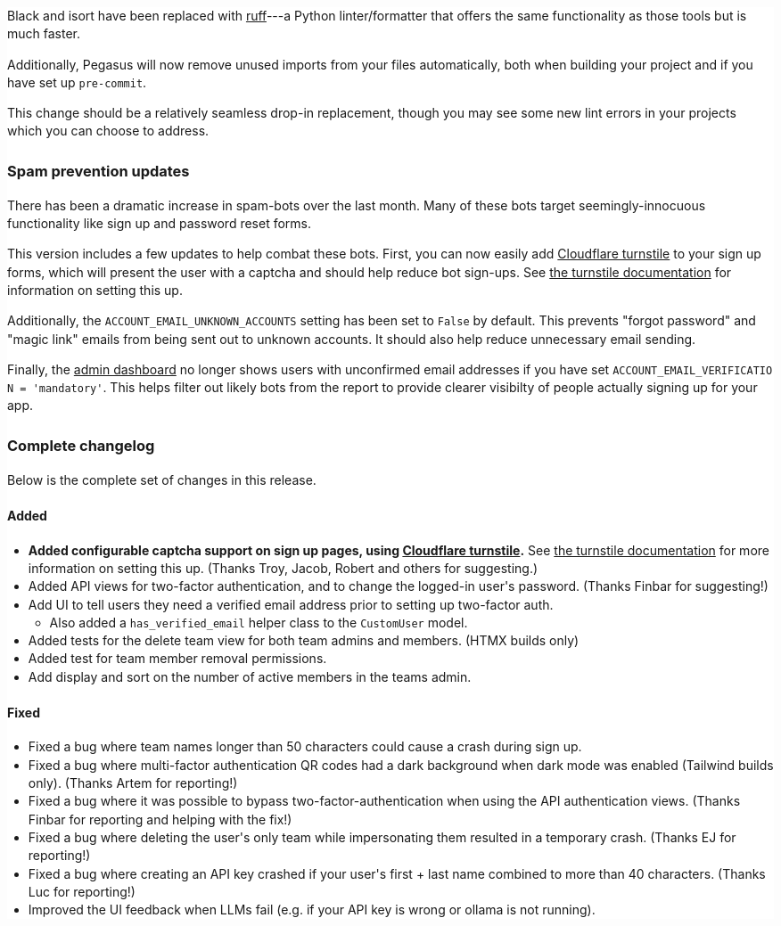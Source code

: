 Black and isort have been replaced with [ruff](https://github.com/astral-sh/ruff)---a Python linter/formatter
that offers the same functionality as those tools but is much faster.

Additionally, Pegasus will now remove unused imports from your files automatically, both
when building your project and if you have set up `pre-commit`.

This change should be a relatively seamless drop-in replacement, though you may see some new lint errors
in your projects which you can choose to address.

### Spam prevention updates

There has been a dramatic increase in spam-bots over the last month.
Many of these bots target seemingly-innocuous functionality like sign up and password reset forms.

This version includes a few updates to help combat these bots.
First, you can now easily add [Cloudflare turnstile](https://www.cloudflare.com/products/turnstile/) to your sign up forms,
which will present the user with a captcha and should help reduce bot sign-ups.
See [the turnstile documentation](/configuration/#turnstile) for information on setting this up.

Additionally, the `ACCOUNT_EMAIL_UNKNOWN_ACCOUNTS` setting has been set to `False` by default.
This prevents "forgot password" and "magic link" emails from being sent out to unknown accounts.
It should also help reduce unnecessary email sending.

Finally, the [admin dashboard](#admin-dashboard) no longer shows users with unconfirmed email addresses if you have set
`ACCOUNT_EMAIL_VERIFICATION = 'mandatory'`.
This helps filter out likely bots from the report to provide clearer visibilty of people actually signing up for your app.

### Complete changelog

Below is the complete set of changes in this release.

#### Added

- **Added configurable captcha support on sign up pages, using [Cloudflare turnstile](https://www.cloudflare.com/products/turnstile/).**
  See [the turnstile documentation](/configuration/#turnstile) for more information on setting this up. (Thanks Troy, Jacob, Robert and others for suggesting.)
- Added API views for two-factor authentication, and to change the logged-in user's password. (Thanks Finbar for suggesting!)
- Add UI to tell users they need a verified email address prior to setting up two-factor auth.
  - Also added a `has_verified_email` helper class to the `CustomUser` model.
- Added tests for the delete team view for both team admins and members. (HTMX builds only)
- Added test for team member removal permissions.
- Add display and sort on the number of active members in the teams admin.

#### Fixed

- Fixed a bug where team names longer than 50 characters could cause a crash during sign up.
- Fixed a bug where multi-factor authentication QR codes had a dark background when dark mode was enabled (Tailwind builds only).
  (Thanks Artem for reporting!)
- Fixed a bug where it was possible to bypass two-factor-authentication when using the API authentication views.
  (Thanks Finbar for reporting and helping with the fix!)
- Fixed a bug where deleting the user's only team while impersonating them resulted in a temporary crash.
  (Thanks EJ for reporting!)
- Fixed a bug where creating an API key crashed if your user's first + last name combined to more than 40 characters.
  (Thanks Luc for reporting!)
- Improved the UI feedback when LLMs fail (e.g. if your API key is wrong or ollama is not running).